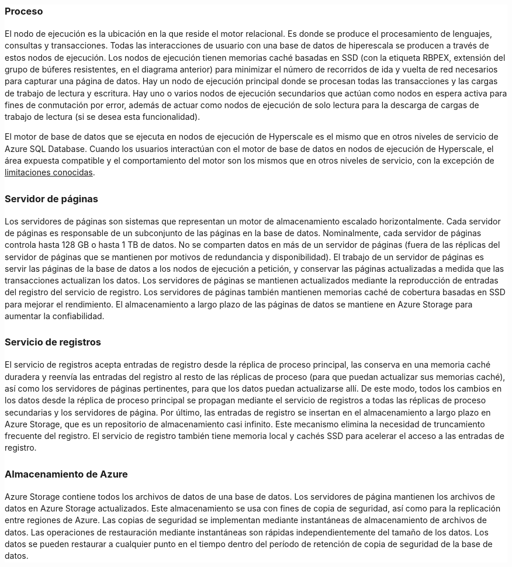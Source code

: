 ### <a name="compute"></a>Proceso

El nodo de ejecución es la ubicación en la que reside el motor relacional. Es donde se produce el procesamiento de lenguajes, consultas y transacciones. Todas las interacciones de usuario con una base de datos de hiperescala se producen a través de estos nodos de ejecución. Los nodos de ejecución tienen memorias caché basadas en SSD (con la etiqueta RBPEX, extensión del grupo de búferes resistentes, en el diagrama anterior) para minimizar el número de recorridos de ida y vuelta de red necesarios para capturar una página de datos. Hay un nodo de ejecución principal donde se procesan todas las transacciones y las cargas de trabajo de lectura y escritura. Hay uno o varios nodos de ejecución secundarios que actúan como nodos en espera activa para fines de conmutación por error, además de actuar como nodos de ejecución de solo lectura para la descarga de cargas de trabajo de lectura (si se desea esta funcionalidad).

El motor de base de datos que se ejecuta en nodos de ejecución de Hyperscale es el mismo que en otros niveles de servicio de Azure SQL Database. Cuando los usuarios interactúan con el motor de base de datos en nodos de ejecución de Hyperscale, el área expuesta compatible y el comportamiento del motor son los mismos que en otros niveles de servicio, con la excepción de [limitaciones conocidas](#known-limitations).

### <a name="page-server"></a>Servidor de páginas

Los servidores de páginas son sistemas que representan un motor de almacenamiento escalado horizontalmente.  Cada servidor de páginas es responsable de un subconjunto de las páginas en la base de datos.  Nominalmente, cada servidor de páginas controla hasta 128 GB o hasta 1 TB de datos. No se comparten datos en más de un servidor de páginas (fuera de las réplicas del servidor de páginas que se mantienen por motivos de redundancia y disponibilidad). El trabajo de un servidor de páginas es servir las páginas de la base de datos a los nodos de ejecución a petición, y conservar las páginas actualizadas a medida que las transacciones actualizan los datos. Los servidores de páginas se mantienen actualizados mediante la reproducción de entradas del registro del servicio de registro. Los servidores de páginas también mantienen memorias caché de cobertura basadas en SSD para mejorar el rendimiento. El almacenamiento a largo plazo de las páginas de datos se mantiene en Azure Storage para aumentar la confiabilidad.

### <a name="log-service"></a>Servicio de registros

El servicio de registros acepta entradas de registro desde la réplica de proceso principal, las conserva en una memoria caché duradera y reenvía las entradas del registro al resto de las réplicas de proceso (para que puedan actualizar sus memorias caché), así como los servidores de páginas pertinentes, para que los datos puedan actualizarse allí. De este modo, todos los cambios en los datos desde la réplica de proceso principal se propagan mediante el servicio de registros a todas las réplicas de proceso secundarias y los servidores de página. Por último, las entradas de registro se insertan en el almacenamiento a largo plazo en Azure Storage, que es un repositorio de almacenamiento casi infinito. Este mecanismo elimina la necesidad de truncamiento frecuente del registro. El servicio de registro también tiene memoria local y cachés SSD para acelerar el acceso a las entradas de registro.

### <a name="azure-storage"></a>Almacenamiento de Azure

Azure Storage contiene todos los archivos de datos de una base de datos. Los servidores de página mantienen los archivos de datos en Azure Storage actualizados. Este almacenamiento se usa con fines de copia de seguridad, así como para la replicación entre regiones de Azure. Las copias de seguridad se implementan mediante instantáneas de almacenamiento de archivos de datos. Las operaciones de restauración mediante instantáneas son rápidas independientemente del tamaño de los datos. Los datos se pueden restaurar a cualquier punto en el tiempo dentro del período de retención de copia de seguridad de la base de datos.
